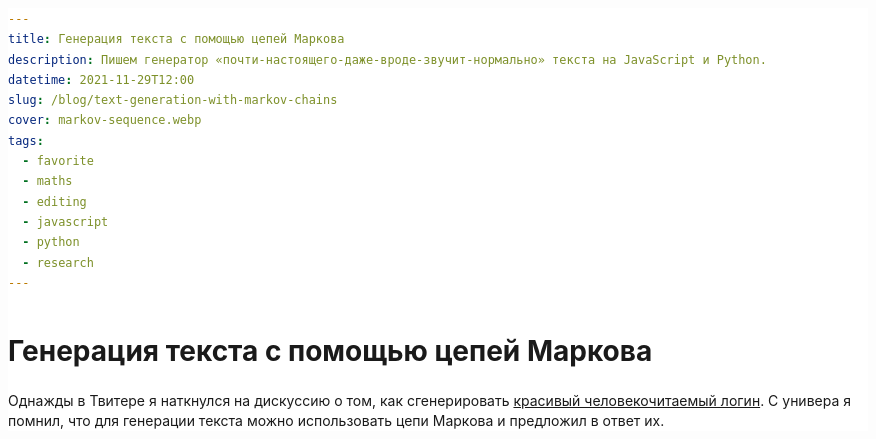 ```yaml
---
title: Генерация текста с помощью цепей Маркова
description: Пишем генератор «почти-настоящего-даже-вроде-звучит-нормально» текста на JavaScript и Python.
datetime: 2021-11-29T12:00
slug: /blog/text-generation-with-markov-chains
cover: markov-sequence.webp
tags:
  - favorite
  - maths
  - editing
  - javascript
  - python
  - research
---
```


# Генерация текста с помощью цепей Маркова

Однажды в Твитере я наткнулся на дискуссию о том, как сгенерировать [красивый человекочитаемый логин](https://twitter.com/govorov_n/status/1423684963841593350?s=21). С универа я помнил, что для генерации текста можно использовать цепи Маркова и предложил в ответ их.
